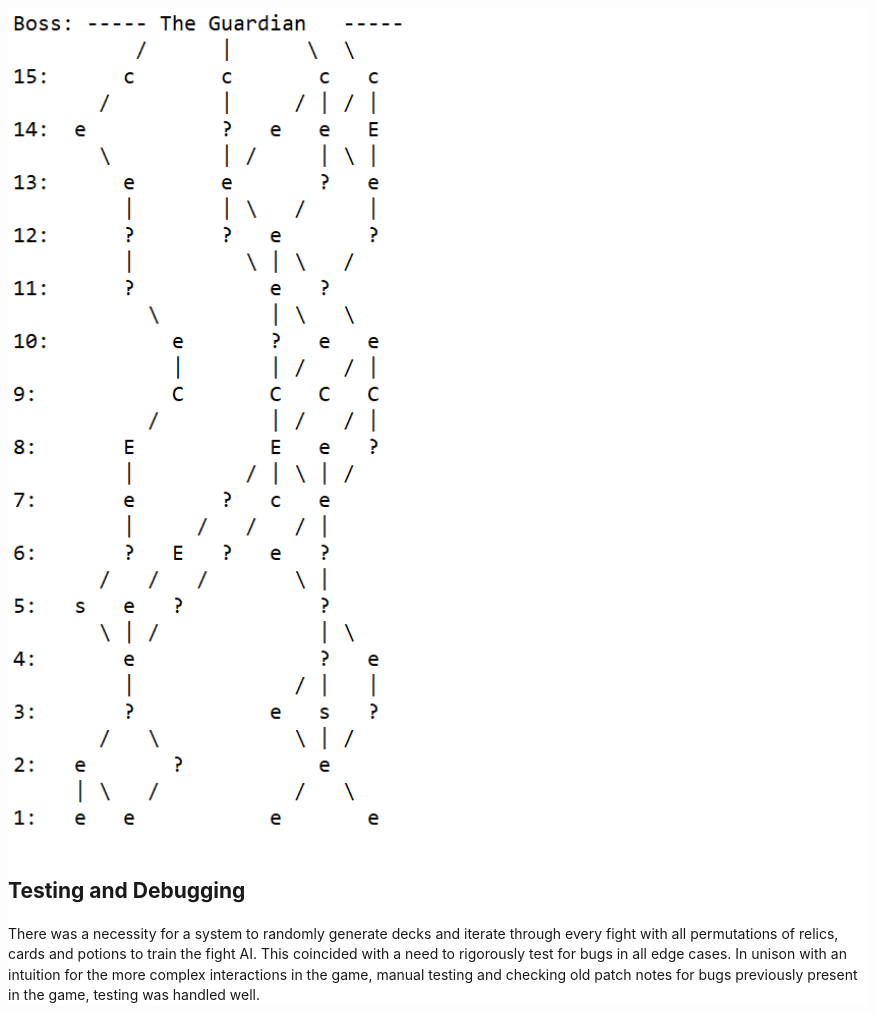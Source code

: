   <img src="/WriteUp/StSmaptext1.PNG" width="400" /> 
</p>

## Testing and Debugging
There was a necessity for a system to randomly generate decks and iterate through every fight with all permutations of relics, cards and potions to train the fight AI. This coincided with a need to rigorously test for bugs in all edge cases. In unison with an intuition for the more complex interactions in the game, manual testing and checking old patch notes for bugs previously present in the game, testing was handled well.
